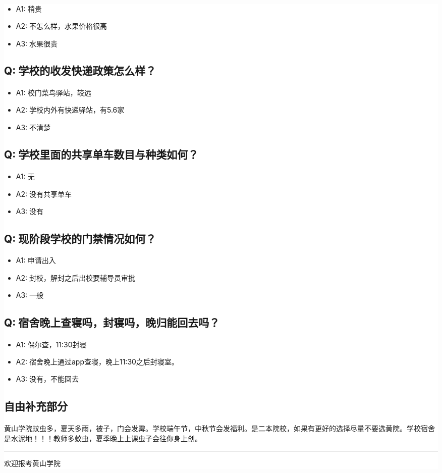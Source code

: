 - A1: 稍贵

- A2: 不怎么样，水果价格很高

- A3: 水果很贵

## Q: 学校的收发快递政策怎么样？

- A1: 校门菜鸟驿站，较远

- A2: 学校内外有快递驿站，有5.6家

- A3: 不清楚

## Q: 学校里面的共享单车数目与种类如何？

- A1: 无

- A2: 没有共享单车

- A3: 没有

## Q: 现阶段学校的门禁情况如何？

- A1: 申请出入

- A2: 封校，解封之后出校要辅导员审批

- A3: 一般

## Q: 宿舍晚上查寝吗，封寝吗，晚归能回去吗？

- A1: 偶尔查，11:30封寝

- A2: 宿舍晚上通过app查寝，晚上11:30之后封寝室。

- A3: 没有，不能回去

## 自由补充部分

黄山学院蚊虫多，夏天多雨，被子，门会发霉。学校端午节，中秋节会发福利。是二本院校，如果有更好的选择尽量不要选黄院。学校宿舍是水泥地！！！教师多蚊虫，夏季晚上上课虫子会往你身上创。

***

欢迎报考黄山学院